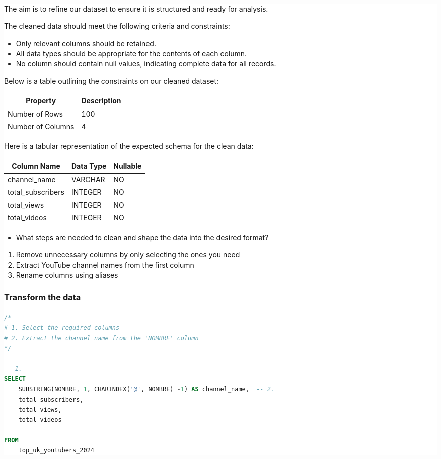 The aim is to refine our dataset to ensure it is structured and ready for analysis. 

The cleaned data should meet the following criteria and constraints:

- Only relevant columns should be retained.
- All data types should be appropriate for the contents of each column.
- No column should contain null values, indicating complete data for all records.

Below is a table outlining the constraints on our cleaned dataset:

| Property | Description |
| --- | --- |
| Number of Rows | 100 |
| Number of Columns | 4 |

Here is a tabular representation of the expected schema for the clean data:

| Column Name | Data Type | Nullable |
| --- | --- | --- |
| channel_name | VARCHAR | NO |
| total_subscribers | INTEGER | NO |
| total_views | INTEGER | NO |
| total_videos | INTEGER | NO |



- What steps are needed to clean and shape the data into the desired format?

1. Remove unnecessary columns by only selecting the ones you need
2. Extract YouTube channel names from the first column
3. Rename columns using aliases







### Transform the data 



```sql
/*
# 1. Select the required columns
# 2. Extract the channel name from the 'NOMBRE' column
*/

-- 1.
SELECT
    SUBSTRING(NOMBRE, 1, CHARINDEX('@', NOMBRE) -1) AS channel_name,  -- 2.
    total_subscribers,
    total_views,
    total_videos

FROM
    top_uk_youtubers_2024
```
